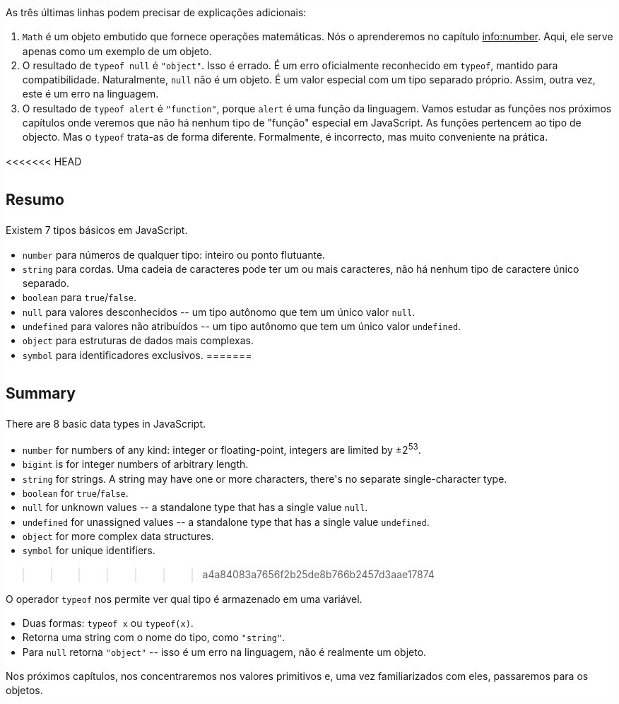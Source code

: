 As três últimas linhas podem precisar de explicações adicionais:

1. `Math` é um objeto embutido que fornece operações matemáticas. Nós o aprenderemos no capítulo <info:number>. Aqui, ele serve apenas como um exemplo de um objeto.
2. O resultado de `typeof null` é `"object"`. Isso é errado. É um erro oficialmente reconhecido em `typeof`, mantido para compatibilidade. Naturalmente, `null` não é um objeto. É um valor especial com um tipo separado próprio. Assim, outra vez, este é um erro na linguagem.
3. O resultado de `typeof alert` é `"function"`, porque `alert` é uma função da linguagem. Vamos estudar as funções nos próximos capítulos onde veremos que não há nenhum tipo de "função" especial em JavaScript. As funções pertencem ao tipo de objecto. Mas o `typeof` trata-as de forma diferente. Formalmente, é incorrecto, mas muito conveniente na prática.

<<<<<<< HEAD

## Resumo

Existem 7 tipos básicos em JavaScript.

- `number` para números de qualquer tipo: inteiro ou ponto flutuante.
- `string` para cordas. Uma cadeia de caracteres pode ter um ou mais caracteres, não há nenhum tipo de caractere único separado.
- `boolean` para `true`/`false`.
- `null` para valores desconhecidos -- um tipo autônomo que tem um único valor `null`.
- `undefined` para valores não atribuídos -- um tipo autônomo que tem um único valor `undefined`.
- `object` para estruturas de dados mais complexas.
- `symbol` para identificadores exclusivos.
=======
## Summary

There are 8 basic data types in JavaScript.

- `number` for numbers of any kind: integer or floating-point, integers are limited by ±2<sup>53</sup>.
- `bigint` is for integer numbers of arbitrary length.
- `string` for strings. A string may have one or more characters, there's no separate single-character type.
- `boolean` for `true`/`false`.
- `null` for unknown values -- a standalone type that has a single value `null`.
- `undefined` for unassigned values -- a standalone type that has a single value `undefined`.
- `object` for more complex data structures.
- `symbol` for unique identifiers.
>>>>>>> a4a84083a7656f2b25de8b766b2457d3aae17874

O operador `typeof` nos permite ver qual tipo é armazenado em uma variável.

- Duas formas: `typeof x` ou `typeof(x)`.
- Retorna uma string com o nome do tipo, como `"string"`.
- Para `null` retorna `"object"` -- isso é um erro na linguagem, não é realmente um objeto.

Nos próximos capítulos, nos concentraremos nos valores primitivos e, uma vez familiarizados com eles, passaremos para os objetos.